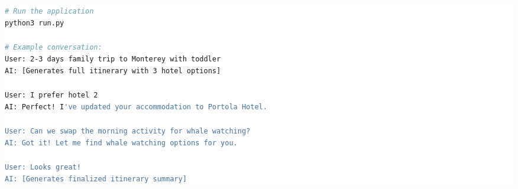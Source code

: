 ```bash
# Run the application
python3 run.py

# Example conversation:
User: 2-3 days family trip to Monterey with toddler
AI: [Generates full itinerary with 3 hotel options]

User: I prefer hotel 2
AI: Perfect! I've updated your accommodation to Portola Hotel.

User: Can we swap the morning activity for whale watching?
AI: Got it! Let me find whale watching options for you.

User: Looks great!
AI: [Generates finalized itinerary summary]
```

